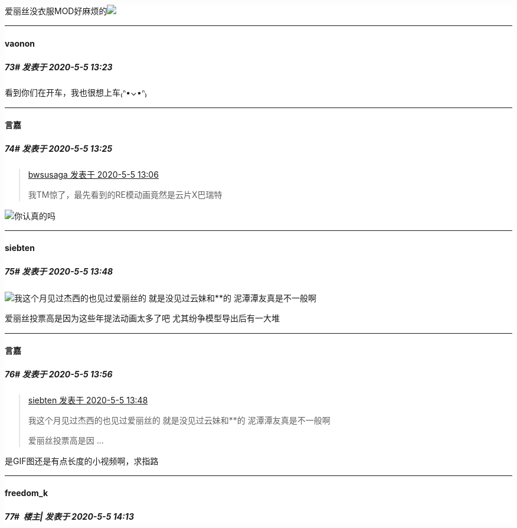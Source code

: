 爱丽丝没衣服MOD好麻烦的<img src="https://static.saraba1st.com/image/smiley/face2017/212.png" referrerpolicy="no-referrer">


-----

####  vaonon  
##### 73#       发表于 2020-5-5 13:23


看到你们在开车，我也很想上车₍ᐢ•⌄•ᐢ₎


-----

####  言嘉  
##### 74#       发表于 2020-5-5 13:25


<blockquote><a href="httphttps://bbs.saraba1st.com/2b/forum.php?mod=redirect&amp;goto=findpost&amp;pid=47308438&amp;ptid=1931973" target="_blank">bwsusaga 发表于 2020-5-5 13:06</a>

我TM惊了，最先看到的RE模动画竟然是云片X巴瑞特</blockquote>
<img src="https://static.saraba1st.com/image/smiley/face2017/067.png" referrerpolicy="no-referrer">你认真的吗


-----

####  siebten  
##### 75#       发表于 2020-5-5 13:48


<img src="https://static.saraba1st.com/image/smiley/face2017/066.png" referrerpolicy="no-referrer">我这个月见过杰西的也见过爱丽丝的 就是没见过云妹和**的 泥潭潭友真是不一般啊

爱丽丝投票高是因为这些年提法动画太多了吧 尤其纷争模型导出后有一大堆


-----

####  言嘉  
##### 76#       发表于 2020-5-5 13:56


<blockquote><a href="httphttps://bbs.saraba1st.com/2b/forum.php?mod=redirect&amp;goto=findpost&amp;pid=47308879&amp;ptid=1931973" target="_blank">siebten 发表于 2020-5-5 13:48</a>

我这个月见过杰西的也见过爱丽丝的 就是没见过云妹和**的 泥潭潭友真是不一般啊


爱丽丝投票高是因 ...</blockquote>
是GIF图还是有点长度的小视频啊，求指路


-----

####  freedom_k  
##### 77#         楼主| 发表于 2020-5-5 14:13


